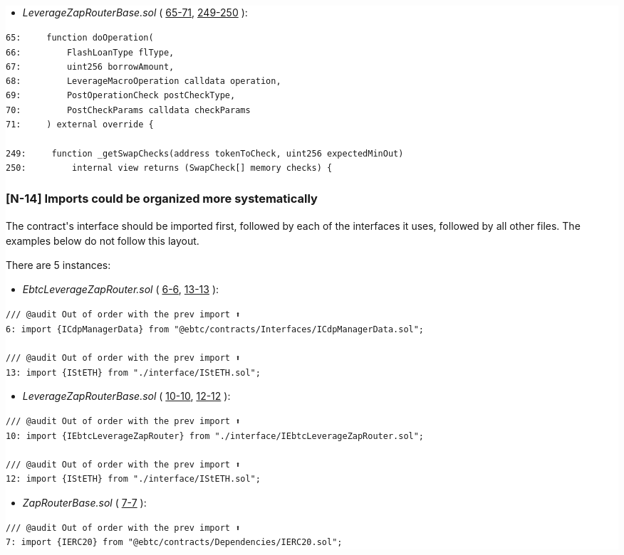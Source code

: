 - *LeverageZapRouterBase.sol* ( [65-71](https://github.com/code-423n4/2024-06-badger/blob/9173558ee1ac8a78a7ae0a39b97b50ff0dd9e0f8/ebtc-zap-router/src/LeverageZapRouterBase.sol#L65-L71), [249-250](https://github.com/code-423n4/2024-06-badger/blob/9173558ee1ac8a78a7ae0a39b97b50ff0dd9e0f8/ebtc-zap-router/src/LeverageZapRouterBase.sol#L249-L250) ):

```solidity
65:     function doOperation(
66:         FlashLoanType flType,
67:         uint256 borrowAmount,
68:         LeverageMacroOperation calldata operation,
69:         PostOperationCheck postCheckType,
70:         PostCheckParams calldata checkParams
71:     ) external override {

249:     function _getSwapChecks(address tokenToCheck, uint256 expectedMinOut) 
250:         internal view returns (SwapCheck[] memory checks) {
```

### [N-14] Imports could be organized more systematically

The contract's interface should be imported first, followed by each of the interfaces it uses, followed by all other files. The examples below do not follow this layout.

There are 5 instances:

- *EbtcLeverageZapRouter.sol* ( [6-6](https://github.com/code-423n4/2024-06-badger/blob/9173558ee1ac8a78a7ae0a39b97b50ff0dd9e0f8/ebtc-zap-router/src/EbtcLeverageZapRouter.sol#L6-L6), [13-13](https://github.com/code-423n4/2024-06-badger/blob/9173558ee1ac8a78a7ae0a39b97b50ff0dd9e0f8/ebtc-zap-router/src/EbtcLeverageZapRouter.sol#L13-L13) ):

```solidity
/// @audit Out of order with the prev import️ ⬆
6: import {ICdpManagerData} from "@ebtc/contracts/Interfaces/ICdpManagerData.sol";

/// @audit Out of order with the prev import️ ⬆
13: import {IStETH} from "./interface/IStETH.sol";
```

- *LeverageZapRouterBase.sol* ( [10-10](https://github.com/code-423n4/2024-06-badger/blob/9173558ee1ac8a78a7ae0a39b97b50ff0dd9e0f8/ebtc-zap-router/src/LeverageZapRouterBase.sol#L10-L10), [12-12](https://github.com/code-423n4/2024-06-badger/blob/9173558ee1ac8a78a7ae0a39b97b50ff0dd9e0f8/ebtc-zap-router/src/LeverageZapRouterBase.sol#L12-L12) ):

```solidity
/// @audit Out of order with the prev import️ ⬆
10: import {IEbtcLeverageZapRouter} from "./interface/IEbtcLeverageZapRouter.sol";

/// @audit Out of order with the prev import️ ⬆
12: import {IStETH} from "./interface/IStETH.sol";
```

- *ZapRouterBase.sol* ( [7-7](https://github.com/code-423n4/2024-06-badger/blob/9173558ee1ac8a78a7ae0a39b97b50ff0dd9e0f8/ebtc-zap-router/src/ZapRouterBase.sol#L7-L7) ):

```solidity
/// @audit Out of order with the prev import️ ⬆
7: import {IERC20} from "@ebtc/contracts/Dependencies/IERC20.sol";
```
